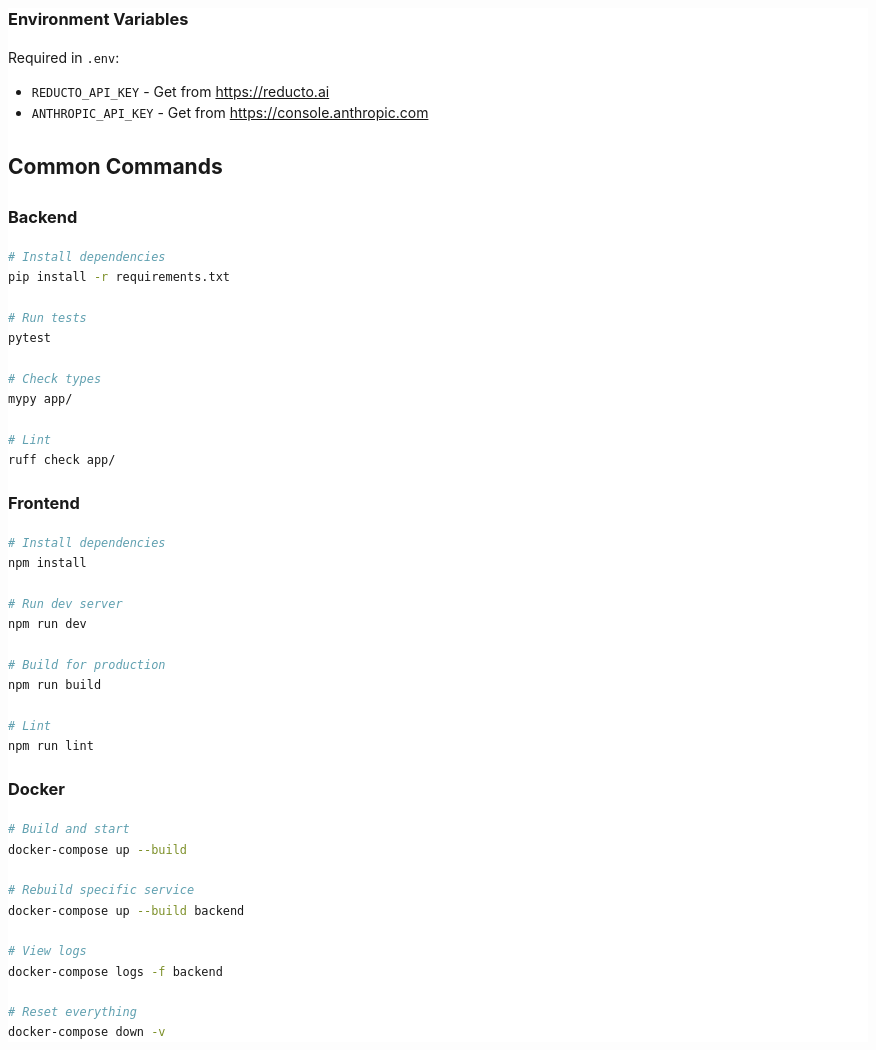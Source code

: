 ### Environment Variables
Required in `.env`:
- `REDUCTO_API_KEY` - Get from https://reducto.ai
- `ANTHROPIC_API_KEY` - Get from https://console.anthropic.com

## Common Commands

### Backend
```bash
# Install dependencies
pip install -r requirements.txt

# Run tests
pytest

# Check types
mypy app/

# Lint
ruff check app/
```

### Frontend
```bash
# Install dependencies
npm install

# Run dev server
npm run dev

# Build for production
npm run build

# Lint
npm run lint
```

### Docker
```bash
# Build and start
docker-compose up --build

# Rebuild specific service
docker-compose up --build backend

# View logs
docker-compose logs -f backend

# Reset everything
docker-compose down -v
```
